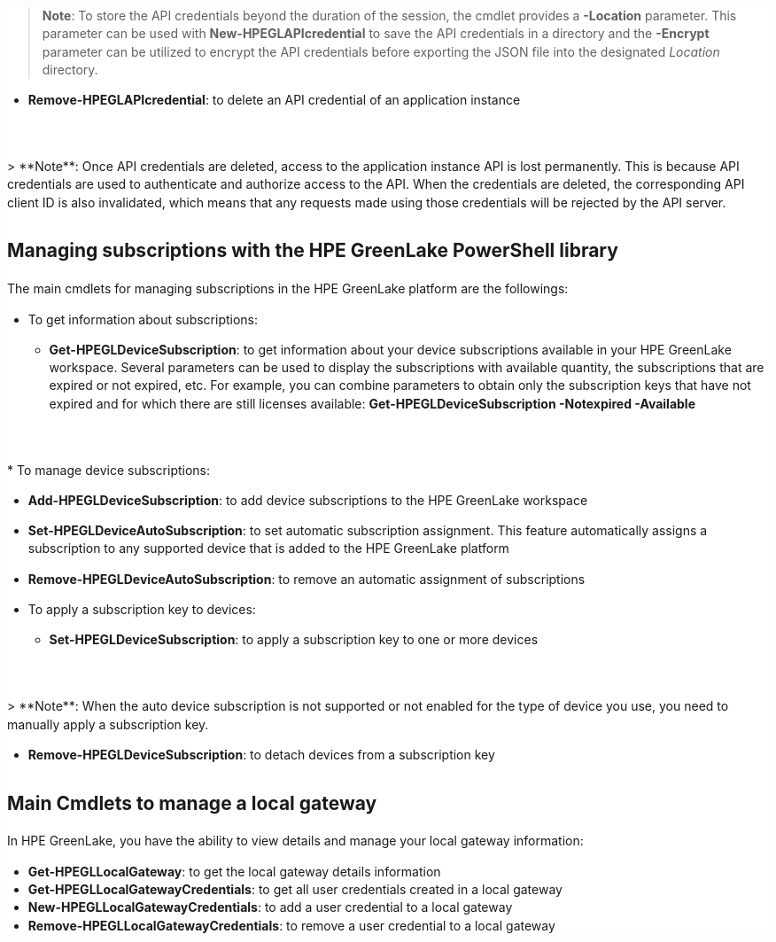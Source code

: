   > **Note**: To store the API credentials beyond the duration of the session, the cmdlet provides a **\-Location** parameter. This parameter can be used with **New-HPEGLAPIcredential** to save the API credentials in a directory and the **\-Encrypt** parameter can be utilized to encrypt the API credentials before exporting the JSON file into the designated *Location* directory.

  * **Remove-HPEGLAPIcredential**: to delete an API credential of an application instance
<br/>
<br/>
  > **Note**: Once API credentials are deleted, access to the application instance API is lost permanently. This is because API credentials are used to authenticate and authorize access to the API. When the credentials are deleted, the corresponding API client ID is also invalidated, which means that any requests made using those credentials will be rejected by the API server.

<a name="SubscriptionCmdlets"></a>

## Managing subscriptions with the HPE GreenLake PowerShell library

The main cmdlets for managing subscriptions in the HPE GreenLake platform are the followings:

* To get information about subscriptions: 

  * **Get-HPEGLDeviceSubscription**: to get information about your device subscriptions available in your HPE GreenLake workspace. Several parameters can be used to display the subscriptions with available quantity, the subscriptions that are expired or not expired, etc. For example, you can combine parameters to obtain only the subscription keys that have not expired and for which there are still licenses available: **Get-HPEGLDeviceSubscription -Notexpired -Available**
<br/>
<br/>
* To manage device subscriptions:

  * **Add-HPEGLDeviceSubscription**: to add device subscriptions to the HPE GreenLake workspace
  
  * **Set-HPEGLDeviceAutoSubscription**: to set automatic subscription assignment. This feature automatically assigns a subscription to any supported device that is added to the HPE GreenLake platform
  
  * **Remove-HPEGLDeviceAutoSubscription**: to remove an automatic assignment of subscriptions

* To apply a subscription key to devices:

  * **Set-HPEGLDeviceSubscription**: to apply a subscription key to one or more devices 
<br/>
<br/>
  >  **Note**: When the auto device subscription is not supported or not enabled for the type of device you use, you need to manually apply a subscription key.

  * **Remove-HPEGLDeviceSubscription**: to detach devices from a subscription key 



<a name="LocalGatewayCmdlets"></a>


## Main Cmdlets to manage a local gateway

In HPE GreenLake, you have the ability to view details and manage your local gateway information:
 * **Get-HPEGLLocalGateway**: to get the local gateway details information
 * **Get-HPEGLLocalGatewayCredentials**: to get all user credentials created in a local gateway
 * **New-HPEGLLocalGatewayCredentials**: to add a user credential to a local gateway
 * **Remove-HPEGLLocalGatewayCredentials**: to remove a user credential to a local gateway
 